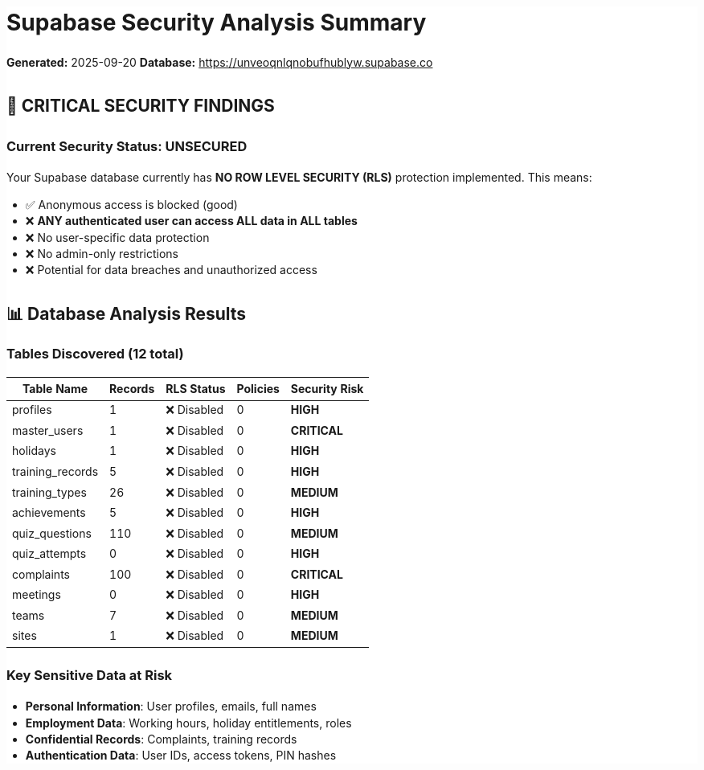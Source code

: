 # Supabase Security Analysis Summary

**Generated:** 2025-09-20
**Database:** https://unveoqnlqnobufhublyw.supabase.co

## 🚨 CRITICAL SECURITY FINDINGS

### Current Security Status: **UNSECURED**

Your Supabase database currently has **NO ROW LEVEL SECURITY (RLS)** protection implemented. This means:

- ✅ Anonymous access is blocked (good)
- ❌ **ANY authenticated user can access ALL data in ALL tables**
- ❌ No user-specific data protection
- ❌ No admin-only restrictions
- ❌ Potential for data breaches and unauthorized access

## 📊 Database Analysis Results

### Tables Discovered (12 total)

| Table Name | Records | RLS Status | Policies | Security Risk |
|------------|---------|------------|----------|---------------|
| profiles | 1 | ❌ Disabled | 0 | **HIGH** |
| master_users | 1 | ❌ Disabled | 0 | **CRITICAL** |
| holidays | 1 | ❌ Disabled | 0 | **HIGH** |
| training_records | 5 | ❌ Disabled | 0 | **HIGH** |
| training_types | 26 | ❌ Disabled | 0 | **MEDIUM** |
| achievements | 5 | ❌ Disabled | 0 | **HIGH** |
| quiz_questions | 110 | ❌ Disabled | 0 | **MEDIUM** |
| quiz_attempts | 0 | ❌ Disabled | 0 | **HIGH** |
| complaints | 100 | ❌ Disabled | 0 | **CRITICAL** |
| meetings | 0 | ❌ Disabled | 0 | **HIGH** |
| teams | 7 | ❌ Disabled | 0 | **MEDIUM** |
| sites | 1 | ❌ Disabled | 0 | **MEDIUM** |

### Key Sensitive Data at Risk

- **Personal Information**: User profiles, emails, full names
- **Employment Data**: Working hours, holiday entitlements, roles
- **Confidential Records**: Complaints, training records
- **Authentication Data**: User IDs, access tokens, PIN hashes
